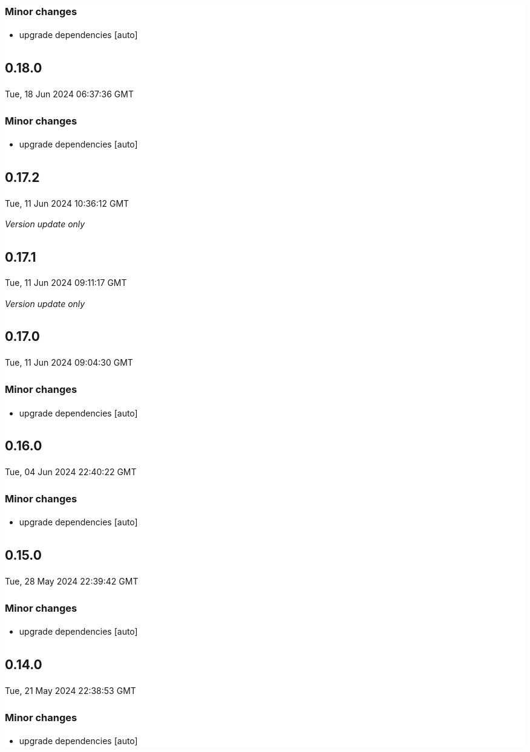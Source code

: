 ### Minor changes

- upgrade dependencies [auto]

## 0.18.0
Tue, 18 Jun 2024 06:37:36 GMT

### Minor changes

- upgrade dependencies [auto]

## 0.17.2
Tue, 11 Jun 2024 10:36:12 GMT

_Version update only_

## 0.17.1
Tue, 11 Jun 2024 09:11:17 GMT

_Version update only_

## 0.17.0
Tue, 11 Jun 2024 09:04:30 GMT

### Minor changes

- upgrade dependencies [auto]

## 0.16.0
Tue, 04 Jun 2024 22:40:22 GMT

### Minor changes

- upgrade dependencies [auto]

## 0.15.0
Tue, 28 May 2024 22:39:42 GMT

### Minor changes

- upgrade dependencies [auto]

## 0.14.0
Tue, 21 May 2024 22:38:53 GMT

### Minor changes

- upgrade dependencies [auto]
